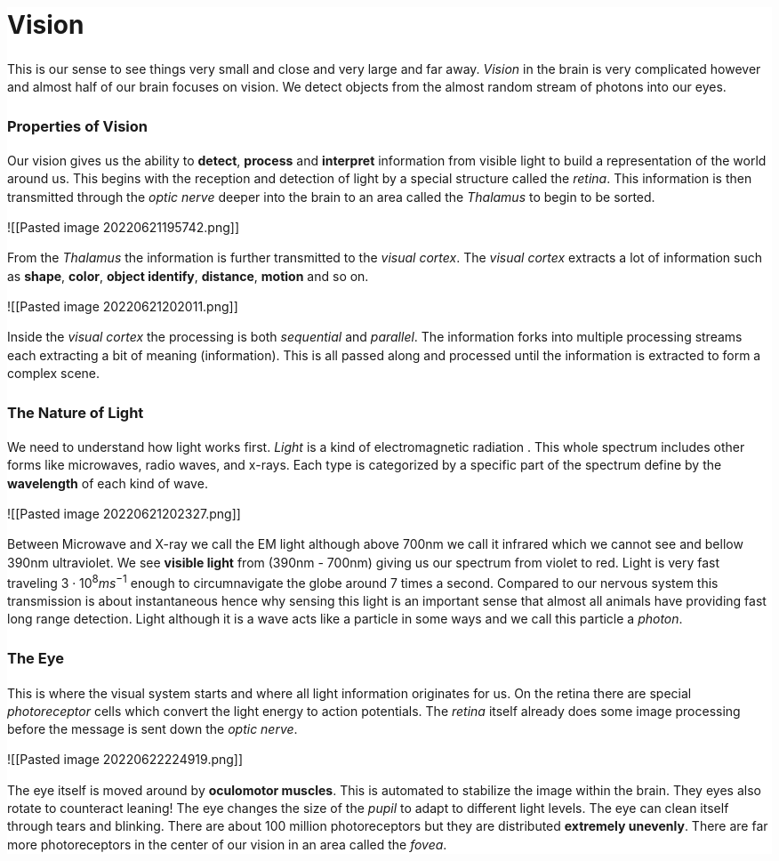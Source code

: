 # Vision
This is our sense to see things very small and close and very large and far away. *Vision* in the brain is very complicated however and almost half of our brain focuses on vision. We detect objects from the almost random stream of photons into our eyes.

### Properties of Vision
Our vision gives us the ability to **detect**, **process** and **interpret** information from visible light to build a representation of the world around us. This begins with the reception and detection of light by a special structure called the *retina*. This information is then transmitted through the *optic nerve* deeper into the brain to an area called the *Thalamus* to begin to be sorted.

![[Pasted image 20220621195742.png]]

From the *Thalamus* the information is further transmitted to the *visual cortex*. The *visual cortex* extracts a lot of information such as **shape**, **color**, **object identify**, **distance**, **motion** and so on.

![[Pasted image 20220621202011.png]]

Inside the *visual cortex* the processing is both *sequential* and *parallel*. The information forks into multiple processing streams each extracting a bit of meaning (information). This is all passed along and processed until the information is extracted to form a complex scene.

### The Nature of Light
We need to understand how light works first. *Light* is a kind of electromagnetic radiation . This whole spectrum includes other forms like microwaves, radio waves, and x-rays. Each type is categorized by a specific part of the spectrum define by the **wavelength** of each kind of wave. 

![[Pasted image 20220621202327.png]]

Between Microwave and X-ray we call the EM light although above 700nm we call it infrared which we cannot see and bellow 390nm ultraviolet. We see **visible light** from (390nm - 700nm) giving us our spectrum from violet to red. Light is very fast traveling $3\cdot10^8ms^{-1}$ enough to circumnavigate the globe around 7 times a second. Compared to our nervous system this transmission is about instantaneous hence why sensing this light is an important sense that almost all animals have providing fast long range detection. Light although it is a wave acts like a particle in some ways and we call this particle a *photon*.

### The Eye
This is where the visual system starts and where all light information originates for us. On the retina there are special *photoreceptor* cells which convert the light energy to action potentials. The *retina* itself already does some image processing before the message is sent down the *optic nerve*. 

![[Pasted image 20220622224919.png]]

The eye itself is moved around by **oculomotor muscles**. This is automated to stabilize the image within the brain. They eyes also rotate to counteract leaning! The eye changes the size of the *pupil* to adapt to different light levels. The eye can clean itself through tears and blinking. There are about 100 million photoreceptors but they are distributed **extremely unevenly**. There are far more photoreceptors in the center of our vision in an area called the *fovea*.
